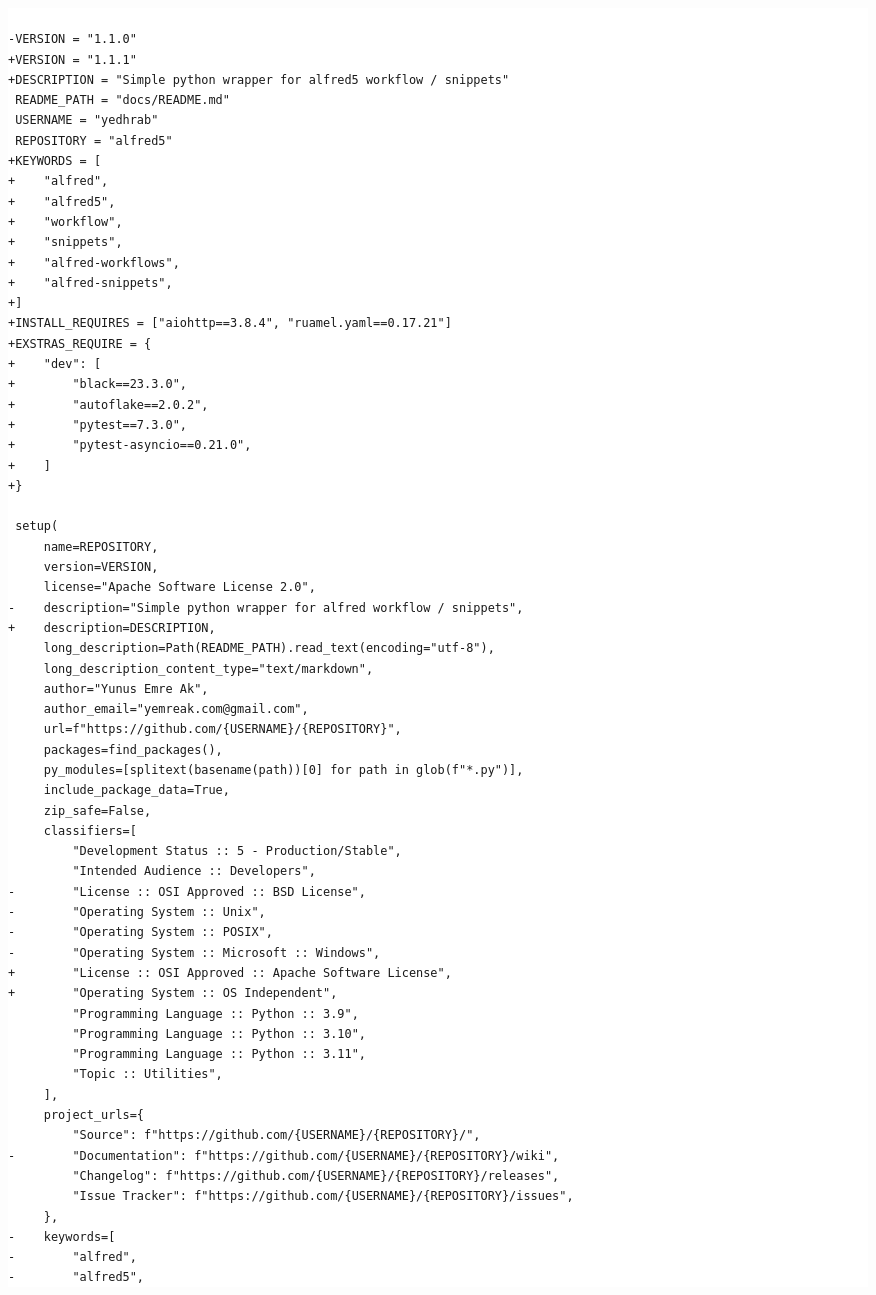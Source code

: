 ```
 
-VERSION = "1.1.0"
+VERSION = "1.1.1"
+DESCRIPTION = "Simple python wrapper for alfred5 workflow / snippets"
 README_PATH = "docs/README.md"
 USERNAME = "yedhrab"
 REPOSITORY = "alfred5"
+KEYWORDS = [
+    "alfred",
+    "alfred5",
+    "workflow",
+    "snippets",
+    "alfred-workflows",
+    "alfred-snippets",
+]
+INSTALL_REQUIRES = ["aiohttp==3.8.4", "ruamel.yaml==0.17.21"]
+EXSTRAS_REQUIRE = {
+    "dev": [
+        "black==23.3.0",
+        "autoflake==2.0.2",
+        "pytest==7.3.0",
+        "pytest-asyncio==0.21.0",
+    ]
+}
 
 setup(
     name=REPOSITORY,
     version=VERSION,
     license="Apache Software License 2.0",
-    description="Simple python wrapper for alfred workflow / snippets",
+    description=DESCRIPTION,
     long_description=Path(README_PATH).read_text(encoding="utf-8"),
     long_description_content_type="text/markdown",
     author="Yunus Emre Ak",
     author_email="yemreak.com@gmail.com",
     url=f"https://github.com/{USERNAME}/{REPOSITORY}",
     packages=find_packages(),
     py_modules=[splitext(basename(path))[0] for path in glob(f"*.py")],
     include_package_data=True,
     zip_safe=False,
     classifiers=[
         "Development Status :: 5 - Production/Stable",
         "Intended Audience :: Developers",
-        "License :: OSI Approved :: BSD License",
-        "Operating System :: Unix",
-        "Operating System :: POSIX",
-        "Operating System :: Microsoft :: Windows",
+        "License :: OSI Approved :: Apache Software License",
+        "Operating System :: OS Independent",
         "Programming Language :: Python :: 3.9",
         "Programming Language :: Python :: 3.10",
         "Programming Language :: Python :: 3.11",
         "Topic :: Utilities",
     ],
     project_urls={
         "Source": f"https://github.com/{USERNAME}/{REPOSITORY}/",
-        "Documentation": f"https://github.com/{USERNAME}/{REPOSITORY}/wiki",
         "Changelog": f"https://github.com/{USERNAME}/{REPOSITORY}/releases",
         "Issue Tracker": f"https://github.com/{USERNAME}/{REPOSITORY}/issues",
     },
-    keywords=[
-        "alfred",
-        "alfred5",
```